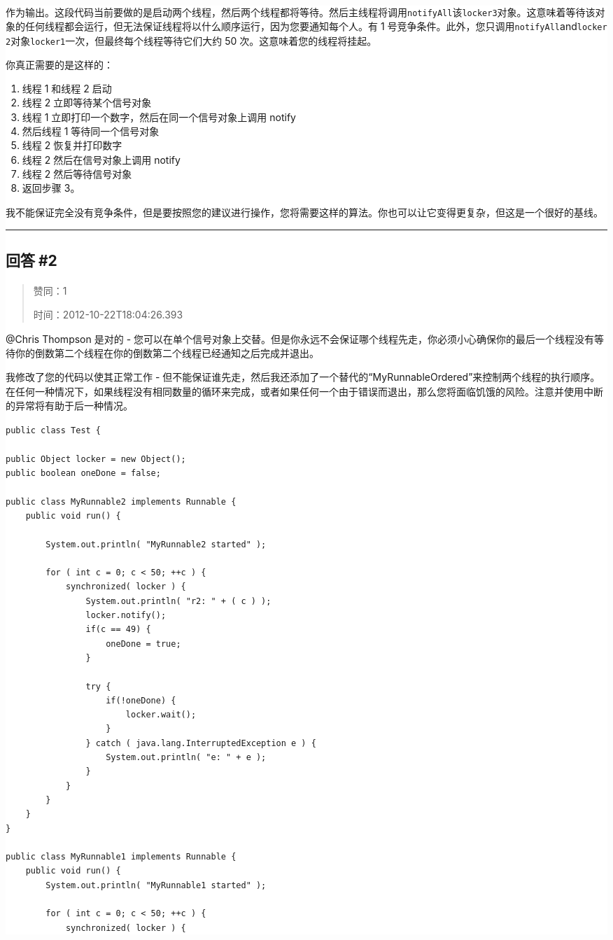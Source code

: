 作为输出。这段代码当前要做的是启动两个线程，然后两个线程都将等待。然后主线程将调用`notifyAll`该`locker3`对象。这意味着等待该对象的任何线程都会运行，但无法保证线程将以什么顺序运行，因为您要通知每个人。有 1 号竞争条件。此外，您只调用`notifyAll`and`locker2`对象`locker1`一次，但最终每个线程等待它们大约 50 次。这意味着您的线程将挂起。

你真正需要的是这样的：

1.  线程 1 和线程 2 启动
2.  线程 2 立即等待某个信号对象
3.  线程 1 立即打印一个数字，然后在同一个信号对象上调用 notify
4.  然后线程 1 等待同一个信号对象
5.  线程 2 恢复并打印数字
6.  线程 2 然后在信号对象上调用 notify
7.  线程 2 然后等待信号对象
8.  返回步骤 3。

我不能保证完全没有竞争条件，但是要按照您的建议进行操作，您将需要这样的算法。你也可以让它变得更复杂，但这是一个很好的基线。

* * *

## 回答 #2

> 赞同：1
> 
> 时间：2012-10-22T18:04:26.393

@Chris Thompson 是对的 - 您可以在单个信号对象上交替。但是你永远不会保证哪个线程先走，你必须小心确保你的最后一个线程没有等待你的倒数第二个线程在你的倒数第二个线程已经通知之后完成并退出。

我修改了您的代码以使其正常工作 - 但不能保证谁先走，然后我还添加了一个替代的“MyRunnableOrdered”来控制两个线程的执行顺序。在任何一种情况下，如果线程没有相同数量的循环来完成，或者如果任何一个由于错误而退出，那么您将面临饥饿的风险。注意并使用中断的异常将有助于后一种情况。

```
public class Test {

public Object locker = new Object();
public boolean oneDone = false;

public class MyRunnable2 implements Runnable {
    public void run() {

        System.out.println( "MyRunnable2 started" );

        for ( int c = 0; c < 50; ++c ) {
            synchronized( locker ) {
                System.out.println( "r2: " + ( c ) );
                locker.notify();
                if(c == 49) {
                    oneDone = true;
                }

                try {
                    if(!oneDone) {
                        locker.wait();
                    }
                } catch ( java.lang.InterruptedException e ) {
                    System.out.println( "e: " + e );
                }                    
            }
        }
    }
}

public class MyRunnable1 implements Runnable {
    public void run() {
        System.out.println( "MyRunnable1 started" );

        for ( int c = 0; c < 50; ++c ) {
            synchronized( locker ) {
```